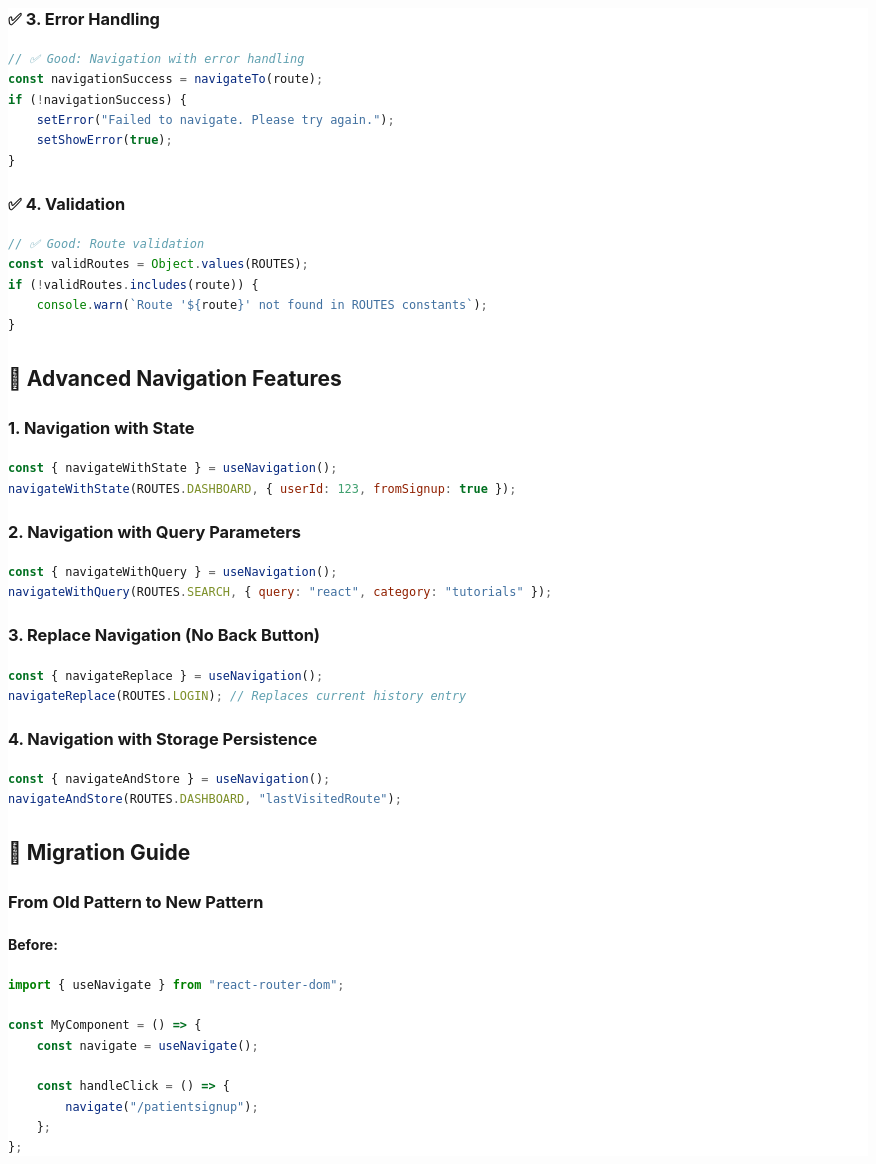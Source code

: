 ### ✅ **3. Error Handling**
```javascript
// ✅ Good: Navigation with error handling
const navigationSuccess = navigateTo(route);
if (!navigationSuccess) {
    setError("Failed to navigate. Please try again.");
    setShowError(true);
}
```

### ✅ **4. Validation**
```javascript
// ✅ Good: Route validation
const validRoutes = Object.values(ROUTES);
if (!validRoutes.includes(route)) {
    console.warn(`Route '${route}' not found in ROUTES constants`);
}
```

## 🚀 **Advanced Navigation Features**

### 1. **Navigation with State**
```javascript
const { navigateWithState } = useNavigation();
navigateWithState(ROUTES.DASHBOARD, { userId: 123, fromSignup: true });
```

### 2. **Navigation with Query Parameters**
```javascript
const { navigateWithQuery } = useNavigation();
navigateWithQuery(ROUTES.SEARCH, { query: "react", category: "tutorials" });
```

### 3. **Replace Navigation (No Back Button)**
```javascript
const { navigateReplace } = useNavigation();
navigateReplace(ROUTES.LOGIN); // Replaces current history entry
```

### 4. **Navigation with Storage Persistence**
```javascript
const { navigateAndStore } = useNavigation();
navigateAndStore(ROUTES.DASHBOARD, "lastVisitedRoute");
```

## 🔧 **Migration Guide**

### **From Old Pattern to New Pattern**

#### **Before:**
```javascript
import { useNavigate } from "react-router-dom";

const MyComponent = () => {
    const navigate = useNavigate();
    
    const handleClick = () => {
        navigate("/patientsignup");
    };
};
```
